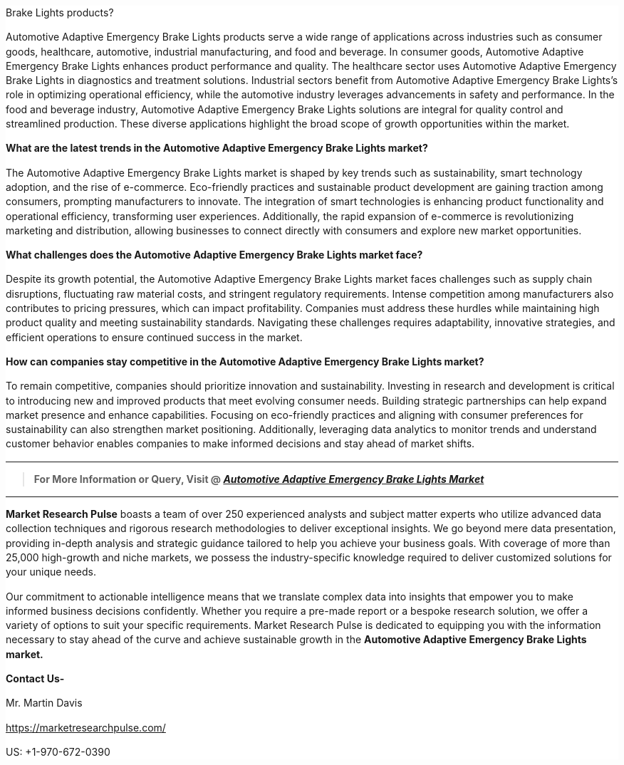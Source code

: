 Brake Lights products?</strong></p><p>Automotive Adaptive Emergency Brake Lights products serve a wide range of applications across industries such as consumer goods, healthcare, automotive, industrial manufacturing, and food and beverage. In consumer goods, Automotive Adaptive Emergency Brake Lights enhances product performance and quality. The healthcare sector uses Automotive Adaptive Emergency Brake Lights in diagnostics and treatment solutions. Industrial sectors benefit from Automotive Adaptive Emergency Brake Lights&rsquo;s role in optimizing operational efficiency, while the automotive industry leverages advancements in safety and performance. In the food and beverage industry, Automotive Adaptive Emergency Brake Lights solutions are integral for quality control and streamlined production. These diverse applications highlight the broad scope of growth opportunities within the market.</p><p><strong>What are the latest trends in the Automotive Adaptive Emergency Brake Lights market?</strong></p><p>The Automotive Adaptive Emergency Brake Lights market is shaped by key trends such as sustainability, smart technology adoption, and the rise of e-commerce. Eco-friendly practices and sustainable product development are gaining traction among consumers, prompting manufacturers to innovate. The integration of smart technologies is enhancing product functionality and operational efficiency, transforming user experiences. Additionally, the rapid expansion of e-commerce is revolutionizing marketing and distribution, allowing businesses to connect directly with consumers and explore new market opportunities.</p><p><strong>What challenges does the Automotive Adaptive Emergency Brake Lights market face?</strong></p><p>Despite its growth potential, the Automotive Adaptive Emergency Brake Lights market faces challenges such as supply chain disruptions, fluctuating raw material costs, and stringent regulatory requirements. Intense competition among manufacturers also contributes to pricing pressures, which can impact profitability. Companies must address these hurdles while maintaining high product quality and meeting sustainability standards. Navigating these challenges requires adaptability, innovative strategies, and efficient operations to ensure continued success in the market.</p><p><strong>How can companies stay competitive in the Automotive Adaptive Emergency Brake Lights market?</strong></p><p>To remain competitive, companies should prioritize innovation and sustainability. Investing in research and development is critical to introducing new and improved products that meet evolving consumer needs. Building strategic partnerships can help expand market presence and enhance capabilities. Focusing on eco-friendly practices and aligning with consumer preferences for sustainability can also strengthen market positioning. Additionally, leveraging data analytics to monitor trends and understand customer behavior enables companies to make informed decisions and stay ahead of market shifts.</p><hr /><blockquote><p><strong>For More Information or Query, Visit @&nbsp;<em><a href="https://marketresearchpulse.com/report/43487/automotive-adaptive-emergency-brake-lights-market?utm_source=Linkedin&utm_medium=091">Automotive Adaptive Emergency Brake Lights Market</a></em></strong></p></blockquote><hr /><p><strong>Market Research Pulse</strong> boasts a team of over 250 experienced analysts and subject matter experts who utilize advanced data collection techniques and rigorous research methodologies to deliver exceptional insights. We go beyond mere data presentation, providing in-depth analysis and strategic guidance tailored to help you achieve your business goals. With coverage of more than 25,000 high-growth and niche markets, we possess the industry-specific knowledge required to deliver customized solutions for your unique needs.</p><p>Our commitment to actionable intelligence means that we translate complex data into insights that empower you to make informed business decisions confidently. Whether you require a pre-made report or a bespoke research solution, we offer a variety of options to suit your specific requirements. Market Research Pulse is dedicated to equipping you with the information necessary to stay ahead of the curve and achieve sustainable growth in the <strong>Automotive Adaptive Emergency Brake Lights market.</strong></p><p><strong>Contact Us-</strong></p><p>Mr. Martin Davis</p><p>https://marketresearchpulse.com/</p><p>US: +1-970-672-0390</p>
